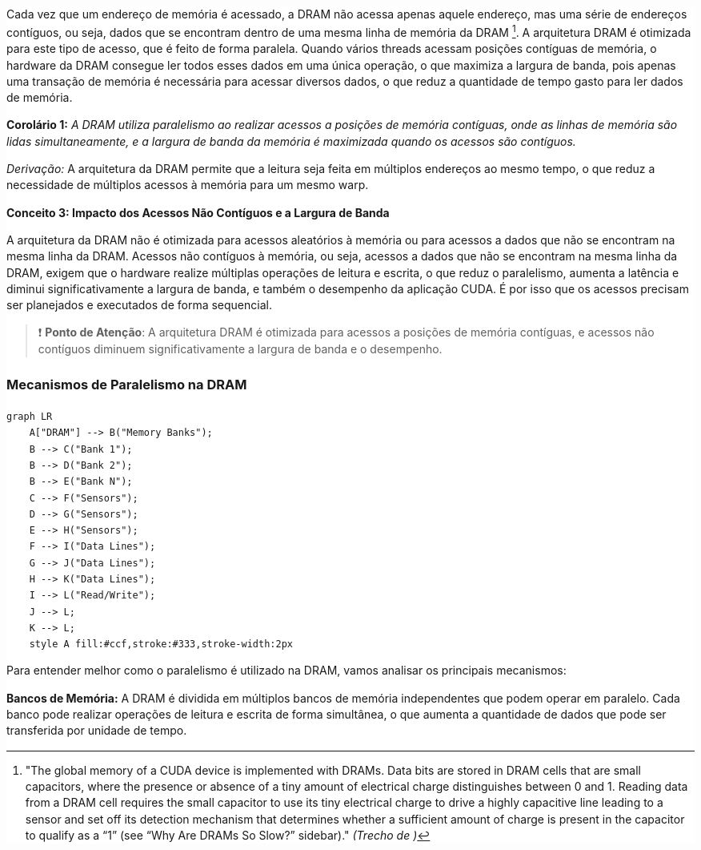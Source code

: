 Cada vez que um endereço de memória é acessado, a DRAM não acessa apenas aquele endereço, mas uma série de endereços contíguos, ou seja, dados que se encontram dentro de uma mesma linha de memória da DRAM [^14]. A arquitetura DRAM é otimizada para este tipo de acesso, que é feito de forma paralela. Quando vários threads acessam posições contíguas de memória, o hardware da DRAM consegue ler todos esses dados em uma única operação, o que maximiza a largura de banda, pois apenas uma transação de memória é necessária para acessar diversos dados, o que reduz a quantidade de tempo gasto para ler dados de memória.

**Corolário 1:** *A DRAM utiliza paralelismo ao realizar acessos a posições de memória contíguas, onde as linhas de memória são lidas simultaneamente, e a largura de banda da memória é maximizada quando os acessos são contíguos.*

*Derivação:* A arquitetura da DRAM permite que a leitura seja feita em múltiplos endereços ao mesmo tempo, o que reduz a necessidade de múltiplos acessos à memória para um mesmo warp.

**Conceito 3: Impacto dos Acessos Não Contíguos e a Largura de Banda**

A arquitetura da DRAM não é otimizada para acessos aleatórios à memória ou para acessos a dados que não se encontram na mesma linha da DRAM. Acessos não contíguos à memória, ou seja, acessos a dados que não se encontram na mesma linha da DRAM, exigem que o hardware realize múltiplas operações de leitura e escrita, o que reduz o paralelismo, aumenta a latência e diminui significativamente a largura de banda, e também o desempenho da aplicação CUDA. É por isso que os acessos precisam ser planejados e executados de forma sequencial.

> ❗ **Ponto de Atenção**: A arquitetura DRAM é otimizada para acessos a posições de memória contíguas, e acessos não contíguos diminuem significativamente a largura de banda e o desempenho.

### Mecanismos de Paralelismo na DRAM

```mermaid
graph LR
    A["DRAM"] --> B("Memory Banks");
    B --> C("Bank 1");
    B --> D("Bank 2");
    B --> E("Bank N");
    C --> F("Sensors");
    D --> G("Sensors");
    E --> H("Sensors");
    F --> I("Data Lines");
    G --> J("Data Lines");
    H --> K("Data Lines");
    I --> L("Read/Write");
    J --> L;
    K --> L;
    style A fill:#ccf,stroke:#333,stroke-width:2px
```

Para entender melhor como o paralelismo é utilizado na DRAM, vamos analisar os principais mecanismos:

**Bancos de Memória:**
A DRAM é dividida em múltiplos bancos de memória independentes que podem operar em paralelo. Cada banco pode realizar operações de leitura e escrita de forma simultânea, o que aumenta a quantidade de dados que pode ser transferida por unidade de tempo.


[^6]: "As we discussed in Chapter 4, current CUDA devices bundle several threads for execution. Each thread block is partitioned into warps. The execution of warps are implemented by an SIMD hardware (see “Warps and SIMD Hardware” sidebar)." *(Trecho de <Performance Considerations>)*
[^7]: "The SIMD hardware executes all threads of a warp as a bundle. An instruction is run for all threads in the same warp. It works well when all threads within a warp follow the same execution path, or more formally referred to as control flow, when working their data. For example, for an if-else construct, the execution works well when either all threads execute the if part or all execute the else part. When threads within a warp take different control flow paths, the SIMD hardware will take multiple passes through these divergent paths." *(Trecho de <Performance Considerations>)*
[^8]: "When all threads in a warp execute a load instruction, the hardware detects whether they access consecutive global memory locations. That is, the most favorable access pattern is achieved when all threads in a warp access consecutive global memory locations. In this case, the hardware combines, or coalesces, all these accesses into a consolidated access to consecutive DRAM locations." *(Trecho de <Performance Considerations>)*
[^10]: "Fortunately, a tiled algorithm can be used to enable coalescing. As we discussed in Chapter 5, threads of a block can first cooperatively load the tiles into the shared memory." *(Trecho de <Performance Considerations>)*
[^14]: "The global memory of a CUDA device is implemented with DRAMs. Data bits are stored in DRAM cells that are small capacitors, where the presence or absence of a tiny amount of electrical charge distinguishes between 0 and 1. Reading data from a DRAM cell requires the small capacitor to use its tiny electrical charge to drive a highly capacitive line leading to a sensor and set off its detection mechanism that determines whether a sufficient amount of charge is present in the capacitor to qualify as a “1” (see “Why Are DRAMs So Slow?” sidebar)." *(Trecho de <Performance Considerations>)*